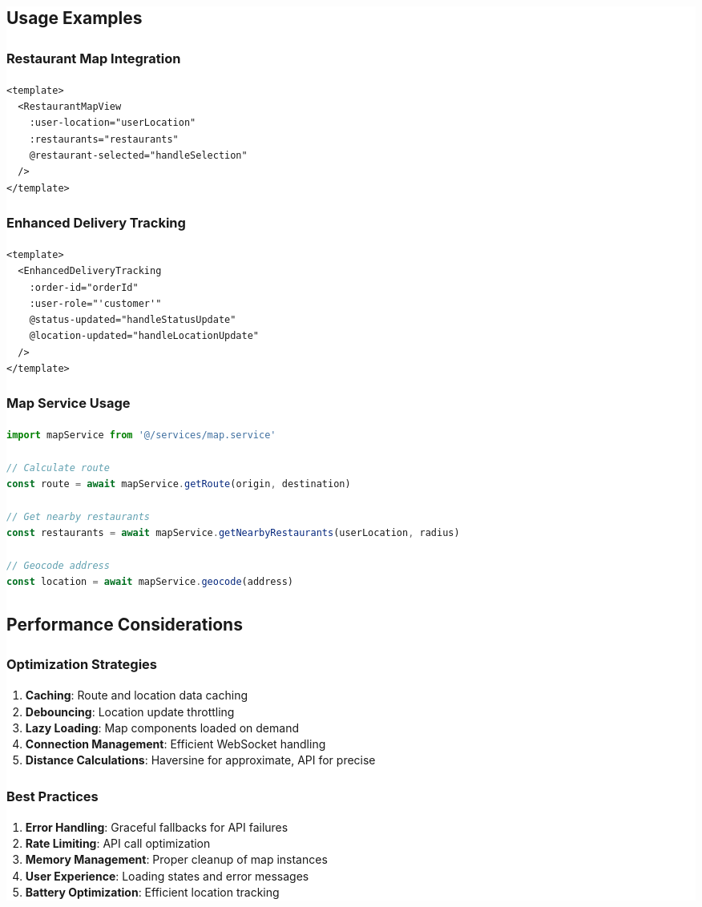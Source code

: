 ## Usage Examples

### Restaurant Map Integration
```vue
<template>
  <RestaurantMapView
    :user-location="userLocation"
    :restaurants="restaurants"
    @restaurant-selected="handleSelection"
  />
</template>
```

### Enhanced Delivery Tracking
```vue
<template>
  <EnhancedDeliveryTracking
    :order-id="orderId"
    :user-role="'customer'"
    @status-updated="handleStatusUpdate"
    @location-updated="handleLocationUpdate"
  />
</template>
```

### Map Service Usage
```javascript
import mapService from '@/services/map.service'

// Calculate route
const route = await mapService.getRoute(origin, destination)

// Get nearby restaurants  
const restaurants = await mapService.getNearbyRestaurants(userLocation, radius)

// Geocode address
const location = await mapService.geocode(address)
```

## Performance Considerations

### Optimization Strategies
1. **Caching**: Route and location data caching
2. **Debouncing**: Location update throttling
3. **Lazy Loading**: Map components loaded on demand
4. **Connection Management**: Efficient WebSocket handling
5. **Distance Calculations**: Haversine for approximate, API for precise

### Best Practices
1. **Error Handling**: Graceful fallbacks for API failures
2. **Rate Limiting**: API call optimization
3. **Memory Management**: Proper cleanup of map instances
4. **User Experience**: Loading states and error messages
5. **Battery Optimization**: Efficient location tracking
